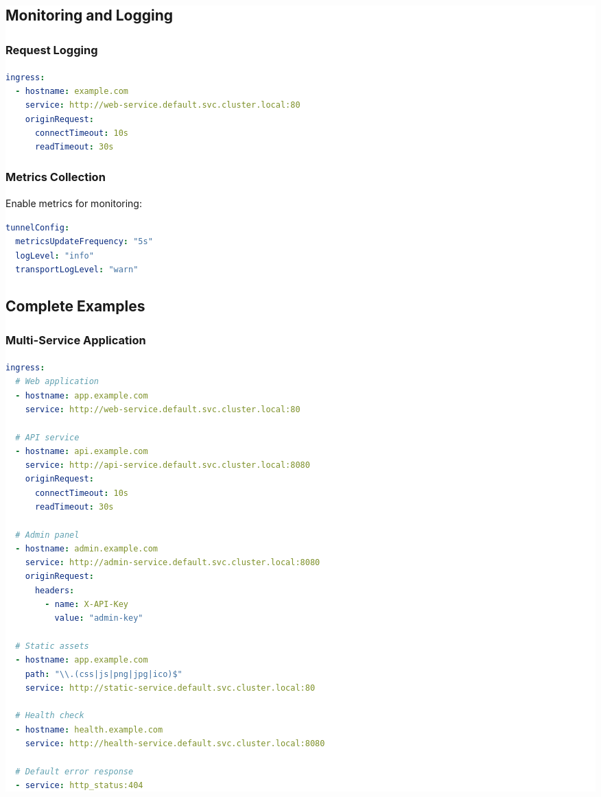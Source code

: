 ## Monitoring and Logging

### Request Logging

```yaml
ingress:
  - hostname: example.com
    service: http://web-service.default.svc.cluster.local:80
    originRequest:
      connectTimeout: 10s
      readTimeout: 30s
```

### Metrics Collection

Enable metrics for monitoring:

```yaml
tunnelConfig:
  metricsUpdateFrequency: "5s"
  logLevel: "info"
  transportLogLevel: "warn"
```

## Complete Examples

### Multi-Service Application

```yaml
ingress:
  # Web application
  - hostname: app.example.com
    service: http://web-service.default.svc.cluster.local:80

  # API service
  - hostname: api.example.com
    service: http://api-service.default.svc.cluster.local:8080
    originRequest:
      connectTimeout: 10s
      readTimeout: 30s

  # Admin panel
  - hostname: admin.example.com
    service: http://admin-service.default.svc.cluster.local:8080
    originRequest:
      headers:
        - name: X-API-Key
          value: "admin-key"

  # Static assets
  - hostname: app.example.com
    path: "\\.(css|js|png|jpg|ico)$"
    service: http://static-service.default.svc.cluster.local:80

  # Health check
  - hostname: health.example.com
    service: http://health-service.default.svc.cluster.local:8080

  # Default error response
  - service: http_status:404
```
